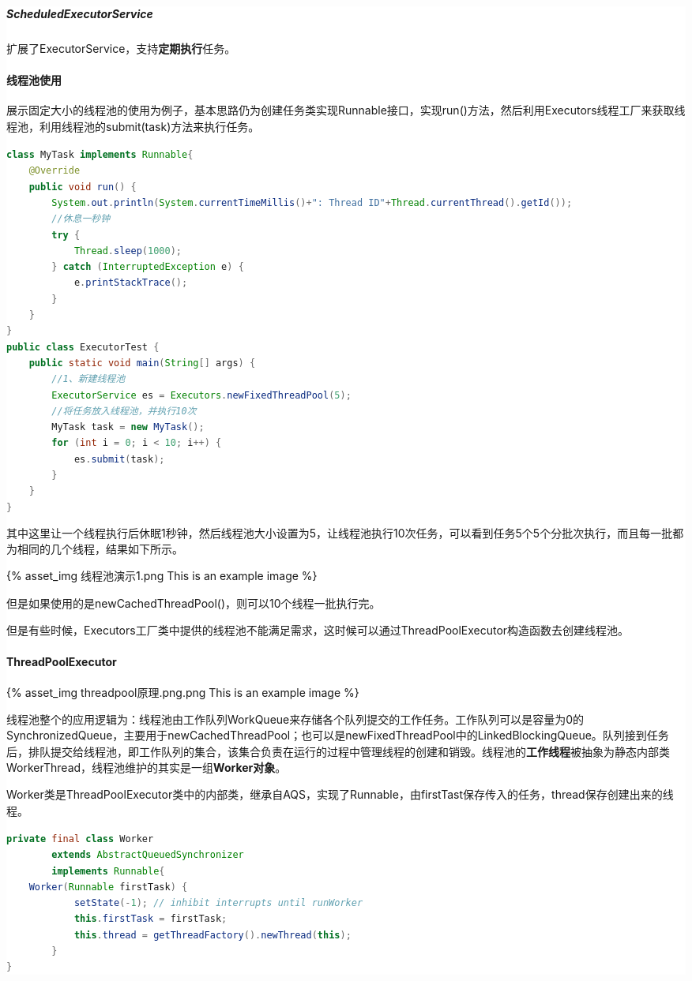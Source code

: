 ##### ScheduledExecutorService

扩展了ExecutorService，支持**定期执行**任务。

#### 线程池使用

展示固定大小的线程池的使用为例子，基本思路仍为创建任务类实现Runnable接口，实现run()方法，然后利用Executors线程工厂来获取线程池，利用线程池的submit(task)方法来执行任务。

~~~java
class MyTask implements Runnable{
    @Override
    public void run() {
        System.out.println(System.currentTimeMillis()+": Thread ID"+Thread.currentThread().getId());
        //休息一秒钟
        try {
            Thread.sleep(1000);
        } catch (InterruptedException e) {
            e.printStackTrace();
        }
    }
}
public class ExecutorTest {
    public static void main(String[] args) {
        //1、新建线程池
        ExecutorService es = Executors.newFixedThreadPool(5);
        //将任务放入线程池，并执行10次
        MyTask task = new MyTask();
        for (int i = 0; i < 10; i++) {
            es.submit(task);
        }
    }
}
~~~

其中这里让一个线程执行后休眠1秒钟，然后线程池大小设置为5，让线程池执行10次任务，可以看到任务5个5个分批次执行，而且每一批都为相同的几个线程，结果如下所示。

{% asset_img 线程池演示1.png This is an example image %}

但是如果使用的是newCachedThreadPool()，则可以10个线程一批执行完。

但是有些时候，Executors工厂类中提供的线程池不能满足需求，这时候可以通过ThreadPoolExecutor构造函数去创建线程池。

#### ThreadPoolExecutor

{% asset_img threadpool原理.png.png This is an example image %}

线程池整个的应用逻辑为：线程池由工作队列WorkQueue来存储各个队列提交的工作任务。工作队列可以是容量为0的SynchronizedQueue，主要用于newCachedThreadPool；也可以是newFixedThreadPool中的LinkedBlockingQueue。队列接到任务后，排队提交给线程池，即工作队列的集合，该集合负责在运行的过程中管理线程的创建和销毁。线程池的**工作线程**被抽象为静态内部类WorkerThread，线程池维护的其实是一组**Worker对象**。

Worker类是ThreadPoolExecutor类中的内部类，继承自AQS，实现了Runnable，由firstTast保存传入的任务，thread保存创建出来的线程。

~~~java
private final class Worker
        extends AbstractQueuedSynchronizer
        implements Runnable{
	Worker(Runnable firstTask) {
            setState(-1); // inhibit interrupts until runWorker
            this.firstTask = firstTask;
            this.thread = getThreadFactory().newThread(this);
        }
}
~~~
